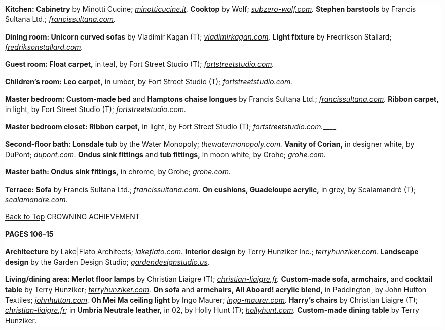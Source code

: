 

__Kitchen: Cabinetry__ by Minotti Cucine; *[minotticucine.it](http://www.minotticucine.it).* __Cooktop__ by Wolf; *[subzero-wolf.com](http://www.subzero-wolf.com).* __Stephen barstools__ by Francis Sultana Ltd.; *[francissultana.com](http://www.francissultana.com).*



__Dining room: Unicorn curved sofas__ by Vladimir Kagan (T); *[vladimirkagan.com](http://www.vladimirkagan.com).* __Light fixture__ by Fredrikson Stallard; *[fredriksonstallard.com](http://www.fredriksonstallard.com).*



__Guest room: Float carpet,__ in teal, by Fort Street Studio (T); *[fortstreetstudio.com](http://www.fortstreetstudio.com).*



__Children’s room: Leo carpet,__ in umber, by Fort Street Studio (T); *[fortstreetstudio.com](http://www.fortstreetstudio.com).*



__Master bedroom: Custom-made bed__ and __Hamptons chaise longues__ by Francis Sultana Ltd.; *[francissultana.com](http://www.francissultana.com).* __Ribbon carpet,__ in light, by Fort Street Studio (T); *[fortstreetstudio.com](http://www.fortstreetstudio.com).*



__Master bedroom closet: Ribbon carpet,__ in light, by Fort Street Studio (T); *[fortstreetstudio.com](http://www.fortstreetstudio.com).*____



__Second-floor bath: Lonsdale tub__ by the Water Monopoly; *[thewatermonopoly.com](http://www.thewatermonopoly.com).* __Vanity of Corian,__ in designer white, by DuPont; *[dupont.com](http://www.dupont.com).* __Ondus sink fittings__ and __tub fittings,__ in moon white, by Grohe; *[grohe.com](http://www.grohe.com).*



__Master bath: Ondus sink fittings,__ in chrome, by Grohe; *[grohe.com](http://www.grohe.com).*



__Terrace: Sofa__ by Francis Sultana Ltd.; *[francissultana.com](http://www.francissultana.com).* __On cushions, Guadeloupe acrylic,__ in grey, by Scalamandré (T); *[scalamandre.com](http://www.scalamandre.com).*

 [Back to Top](#top-of-page) []()CROWNING ACHIEVEMENT

__PAGES 106–15__



__Architecture__ by Lake|Flato Architects; *[lakeflato.com](http://www.lakeflato.com).* __Interior design__ by Terry Hunziker Inc.; *[terryhunziker.com](http://www.terryhunziker.com).* __Landscape design__ by the Garden Design Studio; *[gardendesignstudio.us](http://www.gardendesignstudio.us).*



__Living/dining area: Merlot floor lamps__ by Christian Liaigre (T); *[christian-liaigre.fr](http://www.christian-liaigre.fr).* __Custom-made sofa, armchairs,__ and __cocktail table__ by Terry Hunziker; *[terryhunziker.com](http://www.terryhunziker.com).* __On sofa__ and __armchairs, All Aboard! acrylic blend,__ in Paddington, by John Hutton Textiles; *[johnhutton.com](http://www.johnhutton.com).* __Oh Mei Ma ceiling light__ by Ingo Maurer; *[ingo-maurer.com](http://www.ingo-maurer.com).* __Harry’s chairs__ by Christian Liaigre (T); *[christian-liaigre.fr](http://www.christian-liaigre.fr);* in __Umbria Neutrale leather,__ in 02, by Holly Hunt (T); *[hollyhunt.com](http://www.hollyhunt.com).* __Custom-made dining table__ by Terry Hunziker.
